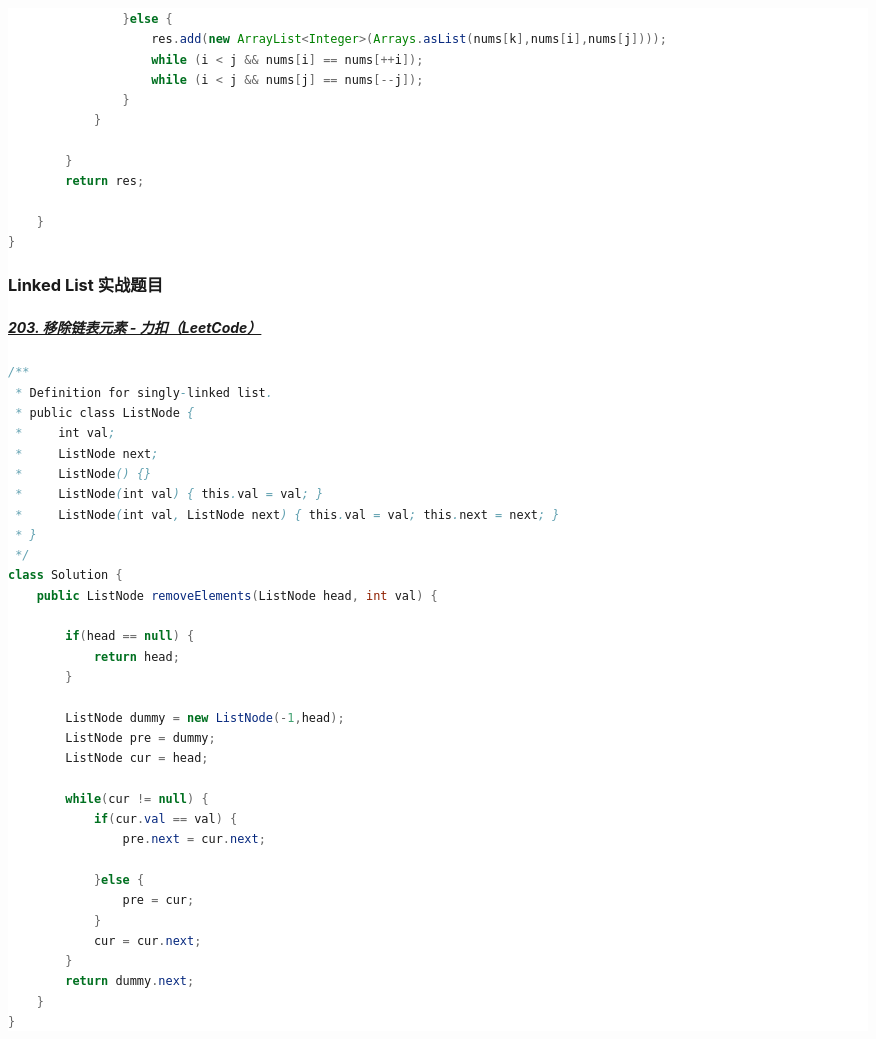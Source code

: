 ```java
                }else {
                    res.add(new ArrayList<Integer>(Arrays.asList(nums[k],nums[i],nums[j])));
                    while (i < j && nums[i] == nums[++i]);
                    while (i < j && nums[j] == nums[--j]);
                }
            }

        }
        return res;

    }
}
```

### Linked List 实战题目

##### [203. 移除链表元素 - 力扣（LeetCode）](https://leetcode.cn/problems/remove-linked-list-elements/)

```java
/**
 * Definition for singly-linked list.
 * public class ListNode {
 *     int val;
 *     ListNode next;
 *     ListNode() {}
 *     ListNode(int val) { this.val = val; }
 *     ListNode(int val, ListNode next) { this.val = val; this.next = next; }
 * }
 */
class Solution {
    public ListNode removeElements(ListNode head, int val) {
        
        if(head == null) {
            return head;
        }

        ListNode dummy = new ListNode(-1,head);
        ListNode pre = dummy;
        ListNode cur = head;

        while(cur != null) {
            if(cur.val == val) {
                pre.next = cur.next;
                
            }else {
                pre = cur;
            }
            cur = cur.next;
        }
        return dummy.next;
    }
}
```
